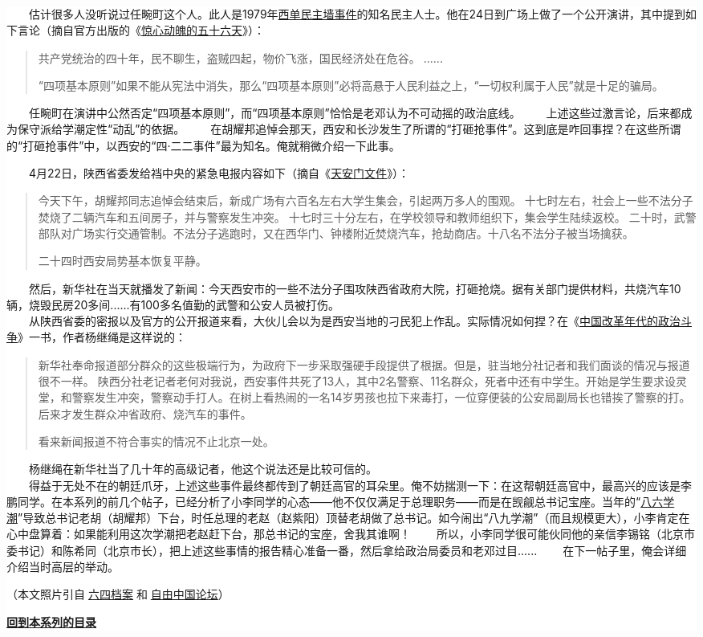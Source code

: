   
  
　　估计很多人没听说过任畹町这个人。此人是1979年[西单民主墙事件](https://zh.wikipedia.org/wiki/%E8%A5%BF%E5%8D%95%E6%B0%91%E4%B8%BB%E5%A2%99)的知名民主人士。他在24日到广场上做了一个公开演讲，其中提到如下言论（摘自官方出版的《[惊心动魄的五十六天](https://docs.google.com/document/d/1YvDrb5SvM7WLCmqpsq4IyCO2GgIFLiJOTe5p-j9yMMI/)》）：  

> 共产党统治的四十年，民不聊生，盗贼四起，物价飞涨，国民经济处在危谷。 ......
> 
> “四项基本原则”如果不能从宪法中消失，那么“四项基本原则”必将高悬于人民利益之上，“一切权利属于人民”就是十足的骗局。

　　任畹町在演讲中公然否定“四项基本原则”，而“四项基本原则”恰恰是老邓认为不可动摇的政治底线。 　　上述这些过激言论，后来都成为保守派给学潮定性“动乱”的依据。 　　在胡耀邦追悼会那天，西安和长沙发生了所谓的“打砸抢事件”。这到底是咋回事捏？在这些所谓的“打砸抢事件”中，以西安的“四·二二事件”最为知名。俺就稍微介绍一下此事。

　　4月22日，陕西省委发给裆中央的紧急电报内容如下（摘自《[天安门文件](https://docs.google.com/document/d/14eKfxpGBPqw6-0PFuiQASpg7T5gkeyw8kvAB0VThQDk/)》）：

  

> 今天下午，胡耀邦同志追悼会结束后，新成广场有六百名左右大学生集会，引起两万多人的围观。 十七时左右，社会上一些不法分子焚烧了二辆汽车和五间房子，并与警察发生冲突。 十七时三十分左右，在学校领导和教师组织下，集会学生陆续返校。 二十时，武警部队对广场实行交通管制。不法分子逃跑时，又在西华门、钟楼附近焚烧汽车，抢劫商店。十八名不法分子被当场擒获。
> 
> 二十四时西安局势基本恢复平静。

　　然后，新华社在当天就播发了新闻：今天西安市的一些不法分子围攻陕西省政府大院，打砸抢烧。据有关部门提供材料，共烧汽车10辆，烧毁民房20多间......有100多名值勤的武警和公安人员被打伤。  
　　从陕西省委的密报以及官方的公开报道来看，大伙儿会以为是西安当地的刁民犯上作乱。实际情况如何捏？在《[中国改革年代的政治斗争](https://docs.google.com/document/d/1J64t9Lw16v2oBOJIiVV4zSsV_sihSyHMQ7OfcC2iV84/)》一书，作者杨继绳是这样说的：  

> 新华社奉命报道部分群众的这些极端行为，为政府下一步采取强硬手段提供了根据。但是，驻当地分社记者和我们面谈的情况与报道很不一样。 陕西分社老记者老何对我说，西安事件共死了13人，其中2名警察、11名群众，死者中还有中学生。开始是学生要求设灵堂，和警察发生冲突，警察动手打人。在树上看热闹的一名14岁男孩也拉下来毒打，一位穿便装的公安局副局长也错挨了警察的打。后来才发生群众冲省政府、烧汽车的事件。
> 
> 看来新闻报道不符合事实的情况不止北京一处。

　　杨继绳在新华社当了几十年的高级记者，他这个说法还是比较可信的。  
　　得益于无处不在的朝廷爪牙，上述这些事件最终都传到了朝廷高官的耳朵里。俺不妨揣测一下：在这帮朝廷高官中，最高兴的应该是李鹏同学。在本系列的前几个帖子，已经分析了小李同学的心态——他不仅仅满足于总理职务——而是在觊觎总书记宝座。当年的“[八六学潮](https://program-think.blogspot.com/2011/09/june-fourth-incident-6.html)”导致总书记老胡（胡耀邦）下台，时任总理的老赵（赵紫阳）顶替老胡做了总书记。如今闹出“八九学潮”（而且规模更大），小李肯定在心中盘算着：如果能利用这次学潮把老赵赶下台，那总书记的宝座，舍我其谁啊！ 　　所以，小李同学很可能伙同他的亲信李锡铭（北京市委书记）和陈希同（北京市长），把上述这些事情的报告精心准备一番，然后拿给政治局委员和老邓过目...... 　　在下一帖子里，俺会详细介绍当时高层的举动。

（本文照片引自 [六四档案](http://www.64memo.com/) 和 [自由中国论坛](http://zyzg.us/)）

[**回到本系列的目录**](https://program-think.blogspot.com/2011/06/june-fourth-incident-0.html#index)

